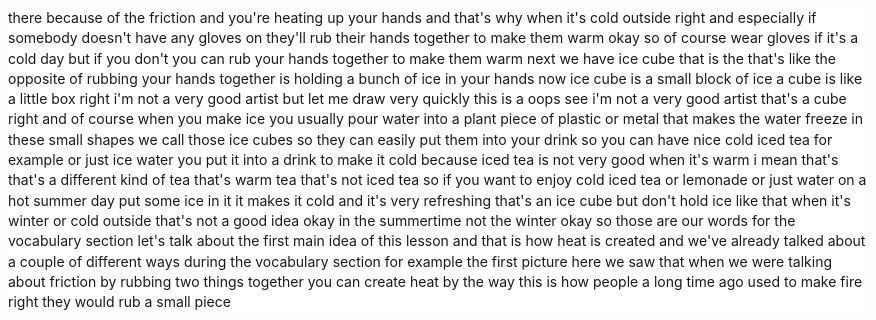 there
because of the friction and you're
heating up your hands
and that's why when it's cold outside
right and especially if somebody doesn't
have any gloves on
they'll rub their hands together to make
them warm
okay so of course wear gloves if it's a
cold day
but if you don't you can rub your hands
together to make
them warm
next we have ice cube that is the that's
like the opposite
of rubbing your hands together is
holding a bunch of ice
in your hands now ice cube is a small
block of ice a cube
is like a little box right
i'm not a very good artist but let me
draw very quickly this
is a oops see i'm not a very good artist
that's a cube right and of course when
you make ice you
usually pour water into a plant piece of
plastic or metal
that makes the water freeze in these
small shapes
we call those ice cubes so they can
easily put them into your drink
so you can have nice cold iced tea for
example
or just ice water you put it into a
drink
to make it cold because iced tea
is not very good when it's warm i mean
that's that's a different kind of tea
that's warm tea that's not iced tea
so if you want to enjoy cold iced tea or
lemonade or just
water on a hot summer day put some ice
in it
it makes it cold and it's very
refreshing that's an
ice cube but don't hold ice like that
when it's winter or cold outside that's
not a good idea
okay in the summertime not the winter
okay so those are our words for the
vocabulary section
let's talk about the first main idea of
this lesson and that is
how heat is created and we've already
talked about a couple of different
ways during the vocabulary section for
example
the first picture here we saw that when
we were talking about
friction by rubbing two things together
you can create heat by the way this is
how
people a long time ago used to make
fire right they would rub a small piece
